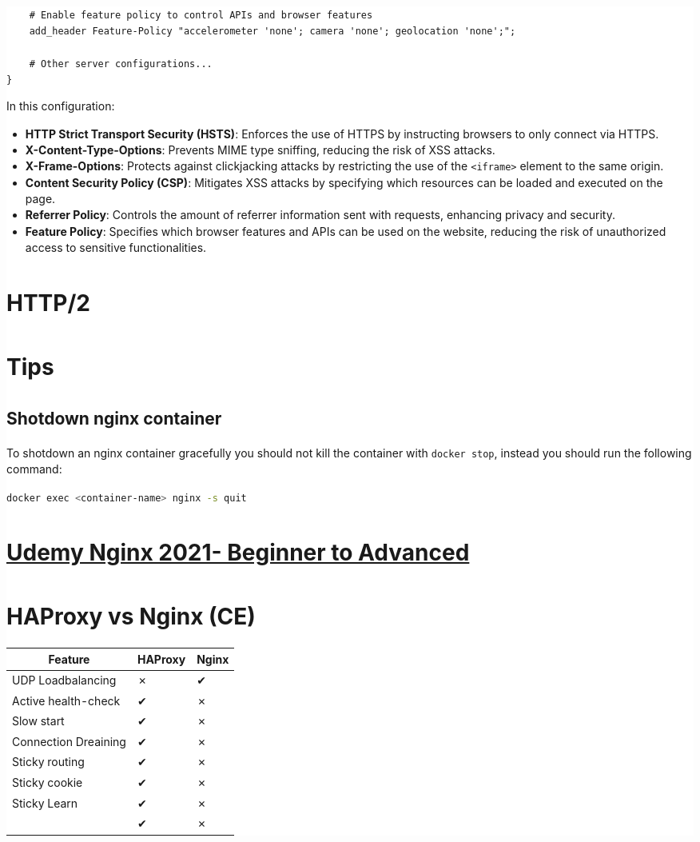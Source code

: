 ```nginx
    # Enable feature policy to control APIs and browser features
    add_header Feature-Policy "accelerometer 'none'; camera 'none'; geolocation 'none';";

    # Other server configurations...
}
```

In this configuration:

- **HTTP Strict Transport Security (HSTS)**: Enforces the use of HTTPS
	by instructing browsers to only connect via HTTPS.
- **X-Content-Type-Options**: Prevents MIME type sniffing, reducing the
	risk of XSS attacks.
- **X-Frame-Options**: Protects against clickjacking attacks by
	restricting the use of the `<iframe>` element to the same origin.
- **Content Security Policy (CSP)**: Mitigates XSS attacks by specifying
	which resources can be loaded and executed on the page.
- **Referrer Policy**: Controls the amount of referrer information sent
	with requests, enhancing privacy and security.
- **Feature Policy**: Specifies which browser features and APIs can be
	used on the website, reducing the risk of unauthorized access to
	sensitive functionalities.

# HTTP/2


# Tips

## Shotdown nginx container

To shotdown an nginx container gracefully you should not kill the
container with `docker stop`, instead you should run the following
command:
```bash
docker exec <container-name> nginx -s quit
```

# [Udemy Nginx 2021- Beginner to Advanced](https://www.udemy.com/course/nginx-beginner-to-advanced/)

## 


# HAProxy vs Nginx (CE)

| Feature | HAProxy | Nginx |
| ------ | ------- | ------- |
| UDP Loadbalancing | ✗ | ✔ |
| Active health-check | ✔ | ✗ |
|  Slow start | ✔ | ✗ |
| Connection Dreaining | ✔ | ✗ |
| Sticky routing | ✔ | ✗ |
| Sticky cookie | ✔ | ✗ |
| Sticky Learn | ✔ | ✗ |
| | ✔ | ✗ |